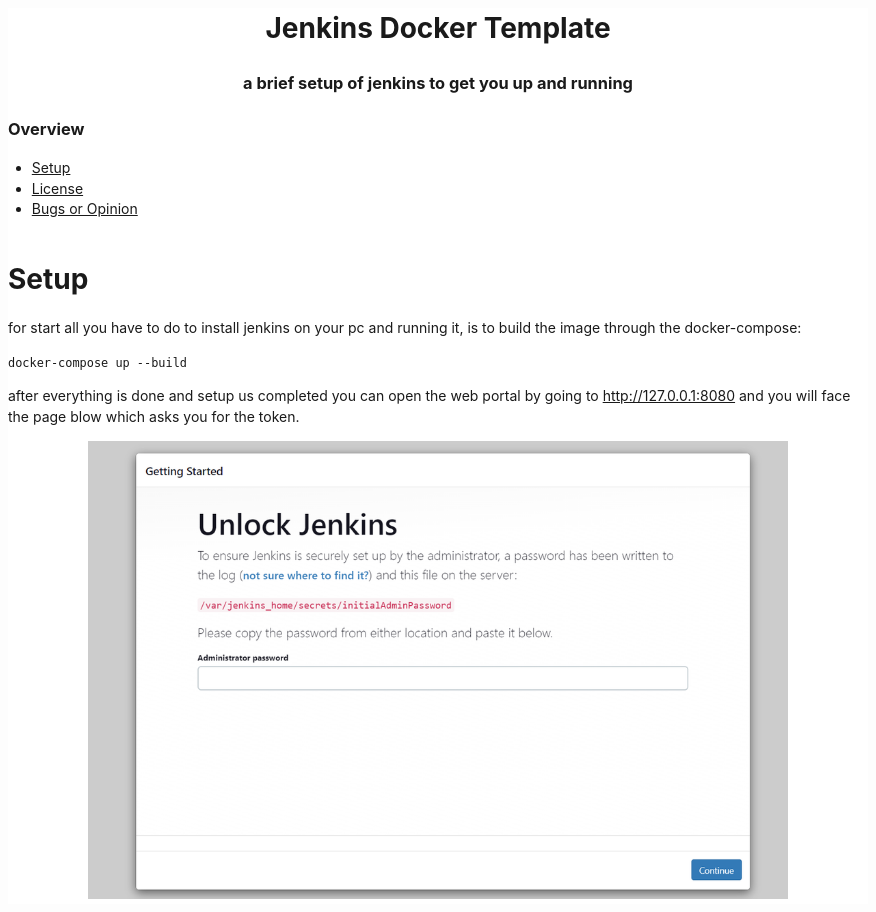 <h1 align="center">Jenkins Docker Template</h1>


<h3 align="center">a brief setup of jenkins to get you up and running</h3>


### Overview
- [Setup](#setup)
- [License](#license)
- [Bugs or Opinion](#bugs-or-opinion)



# Setup
for start all you have to do to install jenkins on your pc and running it, is to build the image through the docker-compose:

```shell
docker-compose up --build
```
after everything is done and setup us completed you can open the web portal by going to <http://127.0.0.1:8080> and you will face the page blow which asks you for the token.

<div align="center" ><img loading="lazy" style="width:700px" src="./docs/jenkins-token.png"></div>
